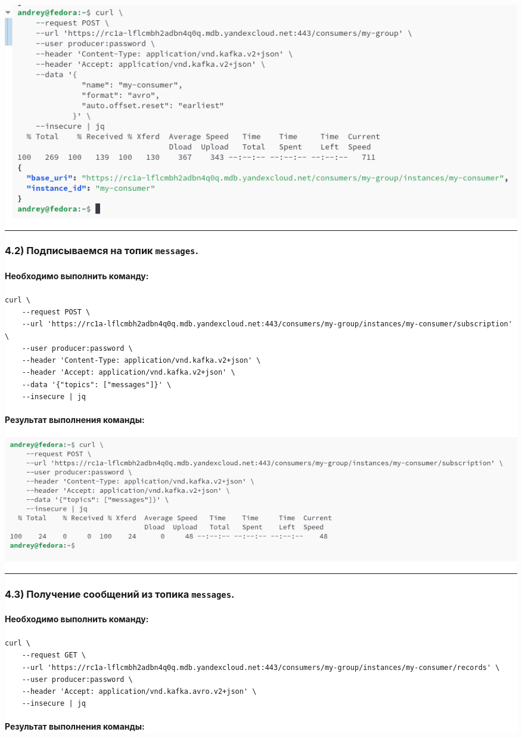 ![total](screenshots/014.png)
___
### 4.2) Подписываемся на топик `messages`.
#### Необходимо выполнить команду:
```
curl \
    --request POST \
    --url 'https://rc1a-lflcmbh2adbn4q0q.mdb.yandexcloud.net:443/consumers/my-group/instances/my-consumer/subscription' \
    --user producer:password \
    --header 'Content-Type: application/vnd.kafka.v2+json' \
    --header 'Accept: application/vnd.kafka.v2+json' \
    --data '{"topics": ["messages"]}' \
    --insecure | jq
```
#### Результат выполнения команды:
![total](screenshots/015.png)
___
### 4.3) Получение сообщений из топика `messages`.
#### Необходимо выполнить команду:
```
curl \
    --request GET \
    --url 'https://rc1a-lflcmbh2adbn4q0q.mdb.yandexcloud.net:443/consumers/my-group/instances/my-consumer/records' \
    --user producer:password \
    --header 'Accept: application/vnd.kafka.avro.v2+json' \
    --insecure | jq
```
#### Результат выполнения команды: